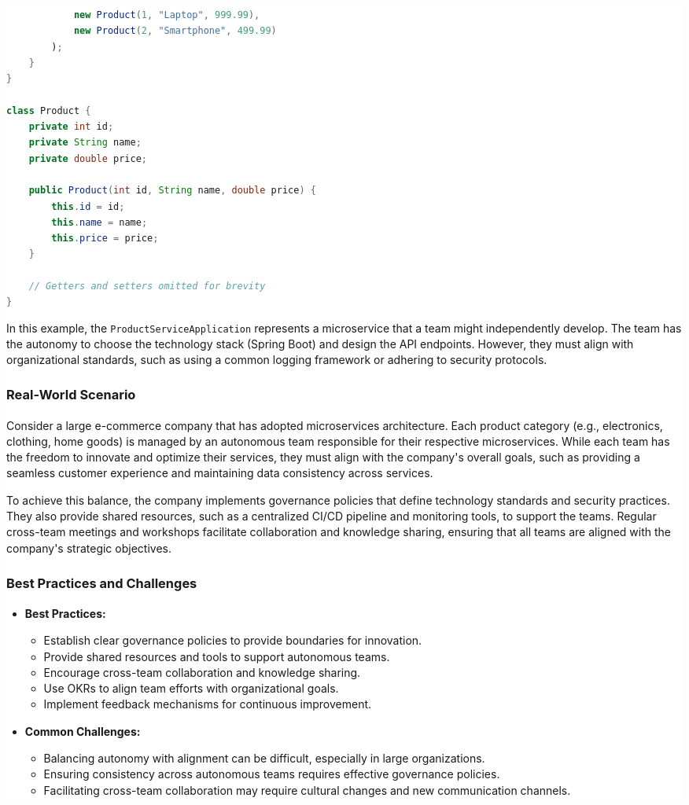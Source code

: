 ```java
            new Product(1, "Laptop", 999.99),
            new Product(2, "Smartphone", 499.99)
        );
    }
}

class Product {
    private int id;
    private String name;
    private double price;

    public Product(int id, String name, double price) {
        this.id = id;
        this.name = name;
        this.price = price;
    }

    // Getters and setters omitted for brevity
}
```

In this example, the `ProductServiceApplication` represents a microservice that a team might independently develop. The team has the autonomy to choose the technology stack (Spring Boot) and design the API endpoints. However, they must align with organizational standards, such as using a common logging framework or adhering to security protocols.

### Real-World Scenario

Consider a large e-commerce company that has adopted microservices architecture. Each product category (e.g., electronics, clothing, home goods) is managed by an autonomous team responsible for their respective microservices. While each team has the freedom to innovate and optimize their services, they must align with the company's overall goals, such as providing a seamless customer experience and maintaining data consistency across services.

To achieve this balance, the company implements governance policies that define technology standards and security practices. They also provide shared resources, such as a centralized CI/CD pipeline and monitoring tools, to support the teams. Regular cross-team meetings and workshops facilitate collaboration and knowledge sharing, ensuring that all teams are aligned with the company's strategic objectives.

### Best Practices and Challenges

- **Best Practices:**
  - Establish clear governance policies to provide boundaries for innovation.
  - Provide shared resources and tools to support autonomous teams.
  - Encourage cross-team collaboration and knowledge sharing.
  - Use OKRs to align team efforts with organizational goals.
  - Implement feedback mechanisms for continuous improvement.

- **Common Challenges:**
  - Balancing autonomy with alignment can be difficult, especially in large organizations.
  - Ensuring consistency across autonomous teams requires effective governance policies.
  - Facilitating cross-team collaboration may require cultural changes and new communication channels.
